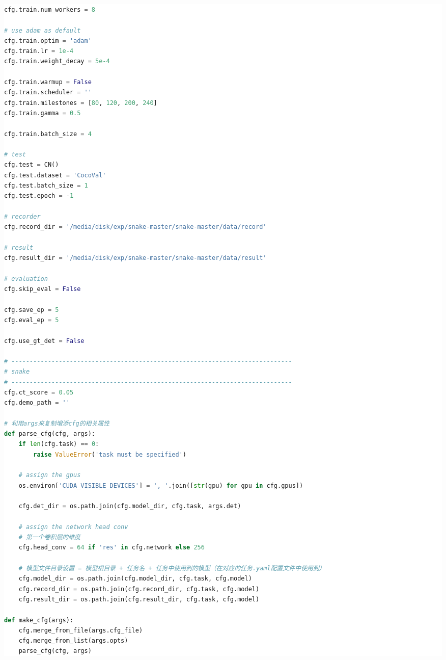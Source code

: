 ```python
cfg.train.num_workers = 8

# use adam as default
cfg.train.optim = 'adam'
cfg.train.lr = 1e-4
cfg.train.weight_decay = 5e-4

cfg.train.warmup = False
cfg.train.scheduler = ''
cfg.train.milestones = [80, 120, 200, 240]
cfg.train.gamma = 0.5

cfg.train.batch_size = 4

# test
cfg.test = CN()
cfg.test.dataset = 'CocoVal'
cfg.test.batch_size = 1
cfg.test.epoch = -1

# recorder
cfg.record_dir = '/media/disk/exp/snake-master/snake-master/data/record'

# result
cfg.result_dir = '/media/disk/exp/snake-master/snake-master/data/result'

# evaluation
cfg.skip_eval = False

cfg.save_ep = 5
cfg.eval_ep = 5

cfg.use_gt_det = False

# -----------------------------------------------------------------------------
# snake
# -----------------------------------------------------------------------------
cfg.ct_score = 0.05
cfg.demo_path = ''

# 利用args来复制增添cfg的相关属性
def parse_cfg(cfg, args):
    if len(cfg.task) == 0:
        raise ValueError('task must be specified')

    # assign the gpus
    os.environ['CUDA_VISIBLE_DEVICES'] = ', '.join([str(gpu) for gpu in cfg.gpus])

    cfg.det_dir = os.path.join(cfg.model_dir, cfg.task, args.det)

    # assign the network head conv
    # 第一个卷积层的维度
    cfg.head_conv = 64 if 'res' in cfg.network else 256

    # 模型文件目录设置 = 模型根目录 + 任务名 + 任务中使用到的模型（在对应的任务.yaml配置文件中使用到）
    cfg.model_dir = os.path.join(cfg.model_dir, cfg.task, cfg.model)
    cfg.record_dir = os.path.join(cfg.record_dir, cfg.task, cfg.model)
    cfg.result_dir = os.path.join(cfg.result_dir, cfg.task, cfg.model)

def make_cfg(args):
    cfg.merge_from_file(args.cfg_file)
    cfg.merge_from_list(args.opts)
    parse_cfg(cfg, args)
```